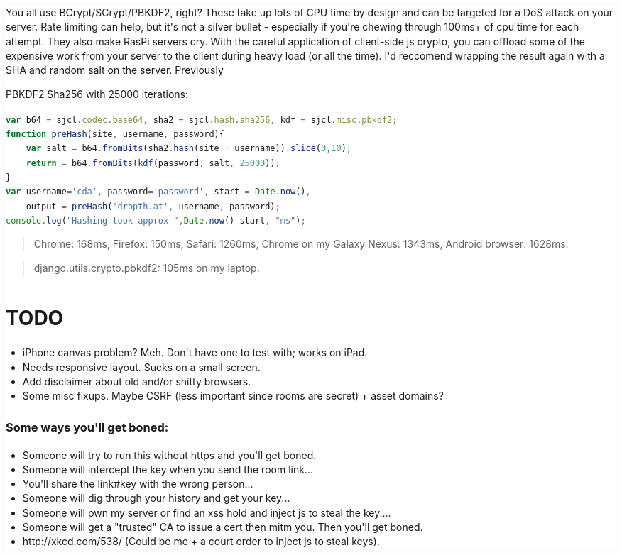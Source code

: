 You all use BCrypt/SCrypt/PBKDF2, right?  These take up lots of CPU time by design and can be targeted for a DoS attack on your server.  Rate limiting can help, but it's not a silver bullet - especially if you're chewing through 100ms+ of cpu time for each attempt.  They also make RasPi servers cry.  With the careful application of client-side js crypto, you can offload some of the expensive work from your server to the client during heavy load (or all the time).  I'd reccomend wrapping the result again with a SHA and random salt on the server. [Previously](https://gist.github.com/cagerton/5485241#file-1crazy-md)

PBKDF2 Sha256 with 25000 iterations:
```javascript
var b64 = sjcl.codec.base64, sha2 = sjcl.hash.sha256, kdf = sjcl.misc.pbkdf2;
function preHash(site, username, password){
    var salt = b64.fromBits(sha2.hash(site + username)).slice(0,10);
    return = b64.fromBits(kdf(password, salt, 25000));
}
var username='cda', password='password', start = Date.now(),
    output = preHash('dropth.at', username, password);
console.log("Hashing took approx ",Date.now()-start, "ms");
```
> Chrome: 168ms, Firefox: 150ms, Safari: 1260ms, Chrome on my Galaxy Nexus: 1343ms, Android browser: 1628ms.

> django.utils.crypto.pbkdf2: 105ms on my laptop.


TODO
============
* iPhone canvas problem? Meh. Don't have one to test with; works on iPad.
* Needs responsive layout. Sucks on a small screen.
* Add disclaimer about old and/or shitty browsers.
* Some misc fixups. Maybe CSRF (less important since rooms are secret) + asset domains?

### Some ways you'll get boned:
* Someone will try to run this without https and you'll get boned.
* Someone will intercept the key when you send the room link...
* You'll share the link#key with the wrong person...
* Someone will dig through your history and get your key...
* Someone will pwn my server or find an xss hold and inject js to steal the key....
* Someone will get a "trusted" CA to issue a cert then mitm you. Then you'll get boned.
* http://xkcd.com/538/ (Could be me + a court order to inject js to steal keys).
